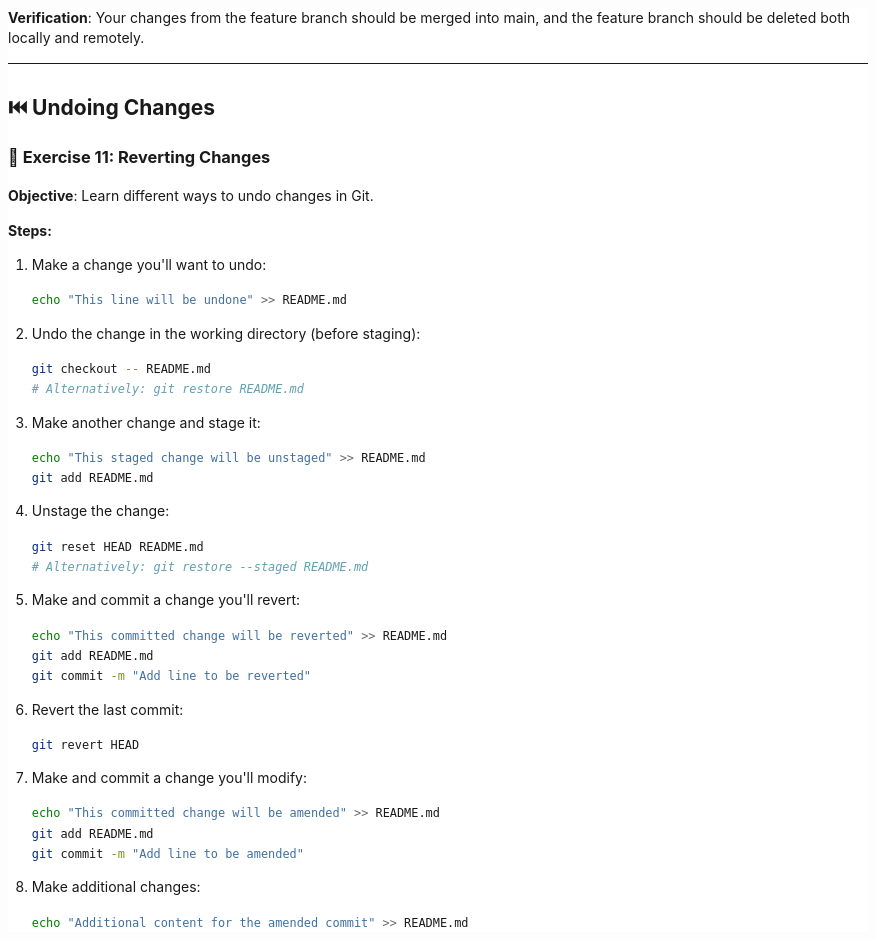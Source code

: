 **Verification**: Your changes from the feature branch should be merged into main, and the feature branch should be deleted both locally and remotely.

---

## ⏮️ **Undoing Changes**

### 🔶 **Exercise 11: Reverting Changes**

**Objective**: Learn different ways to undo changes in Git.

**Steps:**

1. Make a change you'll want to undo:
   ```bash
   echo "This line will be undone" >> README.md
   ```

2. Undo the change in the working directory (before staging):
   ```bash
   git checkout -- README.md
   # Alternatively: git restore README.md
   ```

3. Make another change and stage it:
   ```bash
   echo "This staged change will be unstaged" >> README.md
   git add README.md
   ```

4. Unstage the change:
   ```bash
   git reset HEAD README.md
   # Alternatively: git restore --staged README.md
   ```

5. Make and commit a change you'll revert:
   ```bash
   echo "This committed change will be reverted" >> README.md
   git add README.md
   git commit -m "Add line to be reverted"
   ```

6. Revert the last commit:
   ```bash
   git revert HEAD
   ```

7. Make and commit a change you'll modify:
   ```bash
   echo "This committed change will be amended" >> README.md
   git add README.md
   git commit -m "Add line to be amended"
   ```

8. Make additional changes:
   ```bash
   echo "Additional content for the amended commit" >> README.md
   ```
